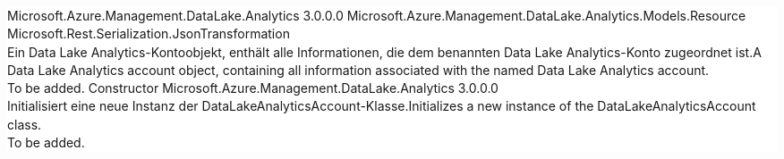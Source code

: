 <Type Name="DataLakeAnalyticsAccount" FullName="Microsoft.Azure.Management.DataLake.Analytics.Models.DataLakeAnalyticsAccount">
  <TypeSignature Language="C#" Value="public class DataLakeAnalyticsAccount : Microsoft.Azure.Management.DataLake.Analytics.Models.Resource" />
  <TypeSignature Language="ILAsm" Value=".class public auto ansi beforefieldinit DataLakeAnalyticsAccount extends Microsoft.Azure.Management.DataLake.Analytics.Models.Resource" />
  <TypeSignature Language="DocId" Value="T:Microsoft.Azure.Management.DataLake.Analytics.Models.DataLakeAnalyticsAccount" />
  <TypeSignature Language="VB.NET" Value="Public Class DataLakeAnalyticsAccount&#xA;Inherits Resource" />
  <TypeSignature Language="F#" Value="type DataLakeAnalyticsAccount = class&#xA;    inherit Resource" />
  <AssemblyInfo>
    <AssemblyName>Microsoft.Azure.Management.DataLake.Analytics</AssemblyName>
    <AssemblyVersion>3.0.0.0</AssemblyVersion>
  </AssemblyInfo>
  <Base>
    <BaseTypeName>Microsoft.Azure.Management.DataLake.Analytics.Models.Resource</BaseTypeName>
  </Base>
  <Interfaces />
  <Attributes>
    <Attribute>
      <AttributeName>Microsoft.Rest.Serialization.JsonTransformation</AttributeName>
    </Attribute>
  </Attributes>
  <Docs>
    <summary>
            <span data-ttu-id="6ae4c-101">Ein Data Lake Analytics-Kontoobjekt, enthält alle Informationen, die dem benannten Data Lake Analytics-Konto zugeordnet ist.</span><span class="sxs-lookup"><span data-stu-id="6ae4c-101">A Data Lake Analytics account object, containing all information associated with the named Data Lake Analytics account.</span></span>
            </summary>
    <remarks>To be added.</remarks>
  </Docs>
  <Members>
    <Member MemberName=".ctor">
      <MemberSignature Language="C#" Value="public DataLakeAnalyticsAccount ();" />
      <MemberSignature Language="ILAsm" Value=".method public hidebysig specialname rtspecialname instance void .ctor() cil managed" />
      <MemberSignature Language="DocId" Value="M:Microsoft.Azure.Management.DataLake.Analytics.Models.DataLakeAnalyticsAccount.#ctor" />
      <MemberSignature Language="VB.NET" Value="Public Sub New ()" />
      <MemberType>Constructor</MemberType>
      <AssemblyInfo>
        <AssemblyName>Microsoft.Azure.Management.DataLake.Analytics</AssemblyName>
        <AssemblyVersion>3.0.0.0</AssemblyVersion>
      </AssemblyInfo>
      <Parameters />
      <Docs>
        <summary>
            <span data-ttu-id="6ae4c-102">Initialisiert eine neue Instanz der DataLakeAnalyticsAccount-Klasse.</span><span class="sxs-lookup"><span data-stu-id="6ae4c-102">Initializes a new instance of the DataLakeAnalyticsAccount class.</span></span>
            </summary>
        <remarks>To be added.</remarks>
      </Docs>
    </Member>
    <Member MemberName=".ctor">